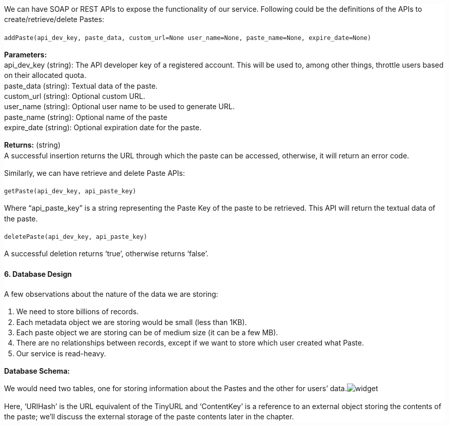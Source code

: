 We can have SOAP or REST APIs to expose the functionality of our service. Following could be the definitions of the APIs to create/retrieve/delete Pastes:

```text
addPaste(api_dev_key, paste_data, custom_url=None user_name=None, paste_name=None, expire_date=None)
```

**Parameters:**  
api\_dev\_key \(string\): The API developer key of a registered account. This will be used to, among other things, throttle users based on their allocated quota.  
paste\_data \(string\): Textual data of the paste.  
custom\_url \(string\): Optional custom URL.  
user\_name \(string\): Optional user name to be used to generate URL.  
paste\_name \(string\): Optional name of the paste  
expire\_date \(string\): Optional expiration date for the paste.

**Returns:** \(string\)  
A successful insertion returns the URL through which the paste can be accessed, otherwise, it will return an error code.

Similarly, we can have retrieve and delete Paste APIs:

```text
getPaste(api_dev_key, api_paste_key)
```

Where “api\_paste\_key” is a string representing the Paste Key of the paste to be retrieved. This API will return the textual data of the paste.

```text
deletePaste(api_dev_key, api_paste_key)
```

A successful deletion returns ‘true’, otherwise returns ‘false’.

#### 6. Database Design <a id="div-stylecolorblack-background-colore2f4c7-border-radius5px-padding5px6-database-designdiv"></a>

A few observations about the nature of the data we are storing:

1. We need to store billions of records.
2. Each metadata object we are storing would be small \(less than 1KB\).
3. Each paste object we are storing can be of medium size \(it can be a few MB\).
4. There are no relationships between records, except if we want to store which user created what Paste.
5. Our service is read-heavy.

**Database Schema:**

We would need two tables, one for storing information about the Pastes and the other for users’ data.![widget](https://www.educative.io/api/collection/5668639101419520/5649050225344512/page/5653164804014080/image/5026432671547392.png)

Here, ‘URlHash’ is the URL equivalent of the TinyURL and ‘ContentKey’ is a reference to an external object storing the contents of the paste; we’ll discuss the external storage of the paste contents later in the chapter.
